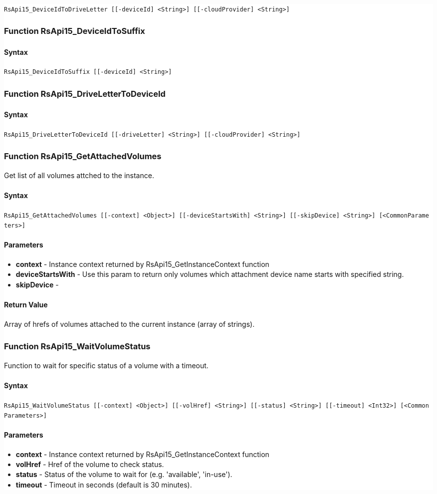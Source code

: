 ~~~
RsApi15_DeviceIdToDriveLetter [[-deviceId] <String>] [[-cloudProvider] <String>]
~~~

### Function RsApi15_DeviceIdToSuffix

#### Syntax

~~~
RsApi15_DeviceIdToSuffix [[-deviceId] <String>]
~~~

### Function RsApi15_DriveLetterToDeviceId

#### Syntax

~~~
RsApi15_DriveLetterToDeviceId [[-driveLetter] <String>] [[-cloudProvider] <String>]
~~~

### Function RsApi15_GetAttachedVolumes

Get list of all volumes attched to the instance.

#### Syntax

~~~
RsApi15_GetAttachedVolumes [[-context] <Object>] [[-deviceStartsWith] <String>] [[-skipDevice] <String>] [<CommonParame ters>]
~~~

#### Parameters

* **context** - Instance context returned by RsApi15_GetInstanceContext function
* **deviceStartsWith** - Use this param to return only volumes which attachment device name starts with specified string.
* **skipDevice** -

#### Return Value

Array of hrefs of volumes attached to the current instance (array of strings).

### Function RsApi15_WaitVolumeStatus

Function to wait for specific status of a volume with a timeout.

#### Syntax

~~~
RsApi15_WaitVolumeStatus [[-context] <Object>] [[-volHref] <String>] [[-status] <String>] [[-timeout] <Int32>] [<Common Parameters>]
~~~

#### Parameters

* **context** - Instance context returned by RsApi15_GetInstanceContext function
* **volHref** - Href of the volume to check status.
* **status** - Status of the volume to wait for (e.g. 'available', 'in-use').
* **timeout** - Timeout in seconds (default is 30 minutes).
